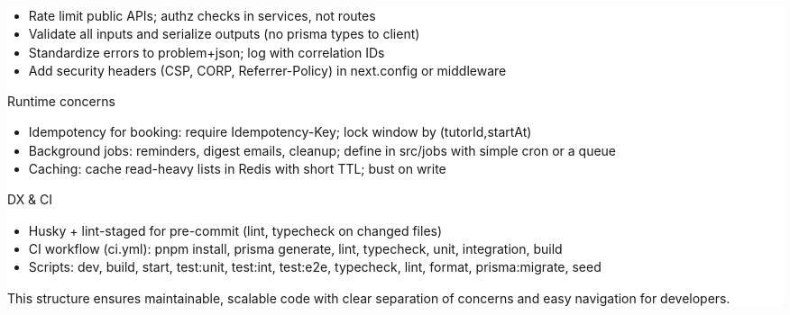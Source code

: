- Rate limit public APIs; authz checks in services, not routes
- Validate all inputs and serialize outputs (no prisma types to client)
- Standardize errors to problem+json; log with correlation IDs
- Add security headers (CSP, CORP, Referrer-Policy) in next.config or middleware

Runtime concerns

- Idempotency for booking: require Idempotency-Key; lock window by (tutorId,startAt)
- Background jobs: reminders, digest emails, cleanup; define in src/jobs with simple cron or a queue
- Caching: cache read-heavy lists in Redis with short TTL; bust on write

DX & CI

- Husky + lint-staged for pre-commit (lint, typecheck on changed files)
- CI workflow (ci.yml): pnpm install, prisma generate, lint, typecheck, unit, integration, build
- Scripts: dev, build, start, test:unit, test:int, test:e2e, typecheck, lint, format, prisma:migrate, seed

This structure ensures maintainable, scalable code with clear separation of concerns and easy navigation for developers.

